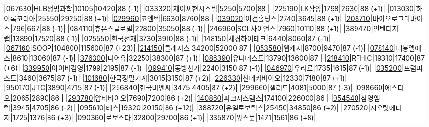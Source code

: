 |[067630](https://finance.daum.net/quotes/A067630)|HLB생명과학|10105|10420|88 (-1)|
|[033320](https://finance.daum.net/quotes/A033320)|제이씨현시스템|5250|5700|88 |
|[225190](https://finance.daum.net/quotes/A225190)|LK삼양|1798|2630|88 (+1)|
|[013030](https://finance.daum.net/quotes/A013030)|하이록코리아|25550|29250|88 (+1)|
|[029960](https://finance.daum.net/quotes/A029960)|코엔텍|6630|8760|88 |
|[039020](https://finance.daum.net/quotes/A039020)|이건홀딩스|2740|3645|88 (+1)|
|[208710](https://finance.daum.net/quotes/A208710)|바이오로그디바이스|796|667|88 (-1)|
|[084110](https://finance.daum.net/quotes/A084110)|휴온스글로벌|22800|35050|88 (-1)|
|[246960](https://finance.daum.net/quotes/A246960)|SCL사이언스|7960|10110|88 (+1)|
|[389470](https://finance.daum.net/quotes/A389470)|인벤티지랩|13890|17520|88 (-1)|
|[025550](https://finance.daum.net/quotes/A025550)|한국선재|3730|3910|88 (-1)|
|[148150](https://finance.daum.net/quotes/A148150)|세경하이테크|6440|8060|87 (-1)|
|[067160](https://finance.daum.net/quotes/A067160)|SOOP|104800|115600|87 (+23)|
|[214150](https://finance.daum.net/quotes/A214150)|클래시스|34200|52000|87 |
|[053580](https://finance.daum.net/quotes/A053580)|웹케시|8700|9470|87 (-1)|
|[078140](https://finance.daum.net/quotes/A078140)|대봉엘에스|8610|13060|87 (-1)|
|[376300](https://finance.daum.net/quotes/A376300)|디어유|32250|38300|87 (+1)|
|[086390](https://finance.daum.net/quotes/A086390)|유니테스트|13790|13600|87 |
|[218410](https://finance.daum.net/quotes/A218410)|RFHIC|19310|17400|87 (+6)|
|[339950](https://finance.daum.net/quotes/A339950)|아이비김영|1799|2195|87 (-1)|
|[099410](https://finance.daum.net/quotes/A099410)|동방선기|2240|3150|87 (-1)|
|[046970](https://finance.daum.net/quotes/A046970)|우리로|1735|1615|87 (-1)|
|[035200](https://finance.daum.net/quotes/A035200)|프럼파스트|3460|3675|87 (-1)|
|[101680](https://finance.daum.net/quotes/A101680)|한국정밀기계|3015|3150|87 (+2)|
|[226330](https://finance.daum.net/quotes/A226330)|신테카바이오|12330|7180|87 (+1)|
|[950170](https://finance.daum.net/quotes/A950170)|JTC|3890|4715|87 (-1)|
|[256840](https://finance.daum.net/quotes/A256840)|한국비엔씨|3475|4405|87 (+2)|
|[299660](https://finance.daum.net/quotes/A299660)|셀리드|4081|5000|87 (-3)|
|[098660](https://finance.daum.net/quotes/A098660)|에스티오|2065|2890|86 |
|[293780](https://finance.daum.net/quotes/A293780)|압타바이오|7690|7200|86 (+2)|
|[140860](https://finance.daum.net/quotes/A140860)|파크시스템스|174100|226000|86 |
|[054540](https://finance.daum.net/quotes/A054540)|삼영엠텍|3945|4705|86 (-2)|
|[095610](https://finance.daum.net/quotes/A095610)|테스|19320|20150|86 (+12)|
|[388720](https://finance.daum.net/quotes/A388720)|유일로보틱스|25450|34850|86 (+2)|
|[270520](https://finance.daum.net/quotes/A270520)|지오릿에너지|1725|1376|86 (+3)|
|[090360](https://finance.daum.net/quotes/A090360)|로보스타|32800|29700|86 (+1)|
|[335870](https://finance.daum.net/quotes/A335870)|윙스풋|1471|1561|86 (+8)|